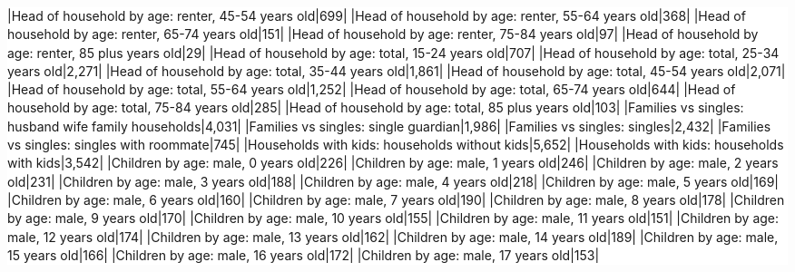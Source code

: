 |Head of household by age: renter, 45-54 years old|699|
|Head of household by age: renter, 55-64 years old|368|
|Head of household by age: renter, 65-74 years old|151|
|Head of household by age: renter, 75-84 years old|97|
|Head of household by age: renter, 85 plus years old|29|
|Head of household by age: total, 15-24 years old|707|
|Head of household by age: total, 25-34 years old|2,271|
|Head of household by age: total, 35-44 years old|1,861|
|Head of household by age: total, 45-54 years old|2,071|
|Head of household by age: total, 55-64 years old|1,252|
|Head of household by age: total, 65-74 years old|644|
|Head of household by age: total, 75-84 years old|285|
|Head of household by age: total, 85 plus years old|103|
|Families vs singles: husband wife family households|4,031|
|Families vs singles: single guardian|1,986|
|Families vs singles: singles|2,432|
|Families vs singles: singles with roommate|745|
|Households with kids: households without kids|5,652|
|Households with kids: households with kids|3,542|
|Children by age: male, 0 years old|226|
|Children by age: male, 1 years old|246|
|Children by age: male, 2 years old|231|
|Children by age: male, 3 years old|188|
|Children by age: male, 4 years old|218|
|Children by age: male, 5 years old|169|
|Children by age: male, 6 years old|160|
|Children by age: male, 7 years old|190|
|Children by age: male, 8 years old|178|
|Children by age: male, 9 years old|170|
|Children by age: male, 10 years old|155|
|Children by age: male, 11 years old|151|
|Children by age: male, 12 years old|174|
|Children by age: male, 13 years old|162|
|Children by age: male, 14 years old|189|
|Children by age: male, 15 years old|166|
|Children by age: male, 16 years old|172|
|Children by age: male, 17 years old|153|